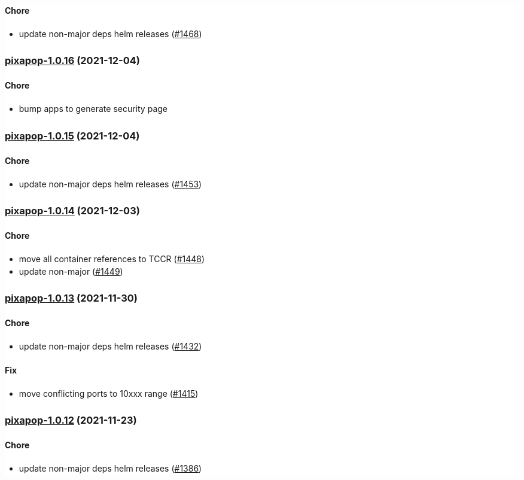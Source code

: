 #### Chore

- update non-major deps helm releases ([#1468](https://github.com/truecharts/apps/issues/1468))

<a name="pixapop-1.0.16"></a>

### [pixapop-1.0.16](https://github.com/truecharts/apps/compare/pixapop-1.0.15...pixapop-1.0.16) (2021-12-04)

#### Chore

- bump apps to generate security page

<a name="pixapop-1.0.15"></a>

### [pixapop-1.0.15](https://github.com/truecharts/apps/compare/pixapop-1.0.14...pixapop-1.0.15) (2021-12-04)

#### Chore

- update non-major deps helm releases ([#1453](https://github.com/truecharts/apps/issues/1453))

<a name="pixapop-1.0.14"></a>

### [pixapop-1.0.14](https://github.com/truecharts/apps/compare/pixapop-1.0.13...pixapop-1.0.14) (2021-12-03)

#### Chore

- move all container references to TCCR ([#1448](https://github.com/truecharts/apps/issues/1448))
- update non-major ([#1449](https://github.com/truecharts/apps/issues/1449))

<a name="pixapop-1.0.13"></a>

### [pixapop-1.0.13](https://github.com/truecharts/apps/compare/pixapop-1.0.12...pixapop-1.0.13) (2021-11-30)

#### Chore

- update non-major deps helm releases ([#1432](https://github.com/truecharts/apps/issues/1432))

#### Fix

- move conflicting ports to 10xxx range ([#1415](https://github.com/truecharts/apps/issues/1415))

<a name="pixapop-1.0.12"></a>

### [pixapop-1.0.12](https://github.com/truecharts/apps/compare/pixapop-1.0.11...pixapop-1.0.12) (2021-11-23)

#### Chore

- update non-major deps helm releases ([#1386](https://github.com/truecharts/apps/issues/1386))

<a name="pixapop-1.0.11"></a>

